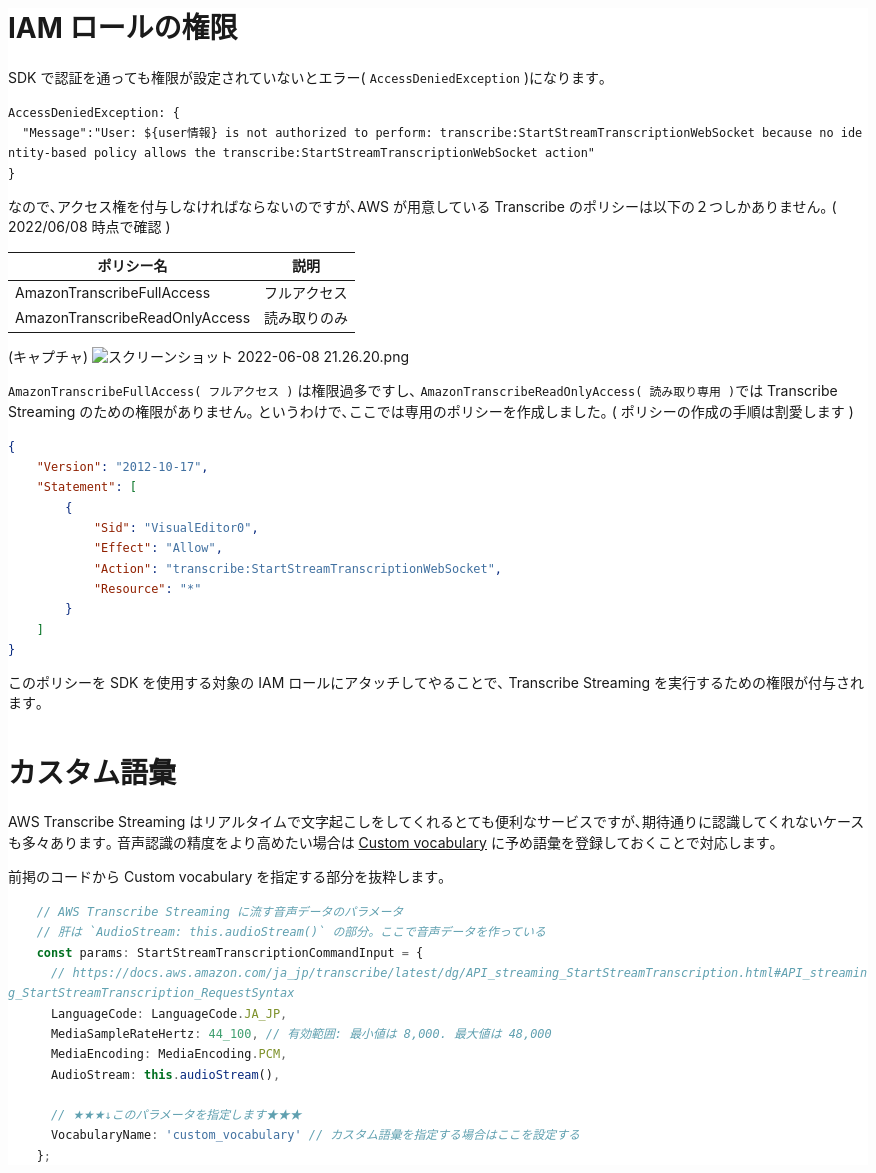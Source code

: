 # IAM ロールの権限
SDK で認証を通っても権限が設定されていないとエラー( `AccessDeniedException` )になります｡

```:エラー
AccessDeniedException: {
  "Message":"User: ${user情報} is not authorized to perform: transcribe:StartStreamTranscriptionWebSocket because no identity-based policy allows the transcribe:StartStreamTranscriptionWebSocket action"
}
```

なので､アクセス権を付与しなければならないのですが､AWS が用意している Transcribe のポリシーは以下の２つしかありません｡
( 2022/06/08 時点で確認 )

| ポリシー名 | 説明 |
| -------- | ---- |
| AmazonTranscribeFullAccess | フルアクセス |
| AmazonTranscribeReadOnlyAccess | 読み取りのみ |

(キャプチャ)
![スクリーンショット 2022-06-08 21.26.20.png](https://qiita-image-store.s3.ap-northeast-1.amazonaws.com/0/193342/3cd94566-4f90-a80b-6983-bab977e1e8fe.png)

`AmazonTranscribeFullAccess( フルアクセス )` は権限過多ですし､ `AmazonTranscribeReadOnlyAccess( 読み取り専用 )`では Transcribe Streaming のための権限がありません｡
というわけで､ここでは専用のポリシーを作成しました｡
( ポリシーの作成の手順は割愛します )

```json
{
    "Version": "2012-10-17",
    "Statement": [
        {
            "Sid": "VisualEditor0",
            "Effect": "Allow",
            "Action": "transcribe:StartStreamTranscriptionWebSocket",
            "Resource": "*"
        }
    ]
}
```

このポリシーを SDK を使用する対象の IAM ロールにアタッチしてやることで､ Transcribe Streaming を実行するための権限が付与されます｡

# カスタム語彙
AWS Transcribe Streaming はリアルタイムで文字起こしをしてくれるとても便利なサービスですが､期待通りに認識してくれないケースも多々あります｡
音声認識の精度をより高めたい場合は [Custom vocabulary](https://docs.aws.amazon.com/transcribe/latest/dg/custom-vocabulary.html) に予め語彙を登録しておくことで対応します｡

前掲のコードから Custom vocabulary を指定する部分を抜粋します｡

```typescript
    // AWS Transcribe Streaming に流す音声データのパラメータ
    // 肝は `AudioStream: this.audioStream()` の部分。ここで音声データを作っている
    const params: StartStreamTranscriptionCommandInput = {
      // https://docs.aws.amazon.com/ja_jp/transcribe/latest/dg/API_streaming_StartStreamTranscription.html#API_streaming_StartStreamTranscription_RequestSyntax
      LanguageCode: LanguageCode.JA_JP,
      MediaSampleRateHertz: 44_100, // 有効範囲: 最小値は 8,000. 最大値は 48,000
      MediaEncoding: MediaEncoding.PCM,
      AudioStream: this.audioStream(),

      // ★★★↓このパラメータを指定します★★★
      VocabularyName: 'custom_vocabulary' // カスタム語彙を指定する場合はここを設定する
    };
```